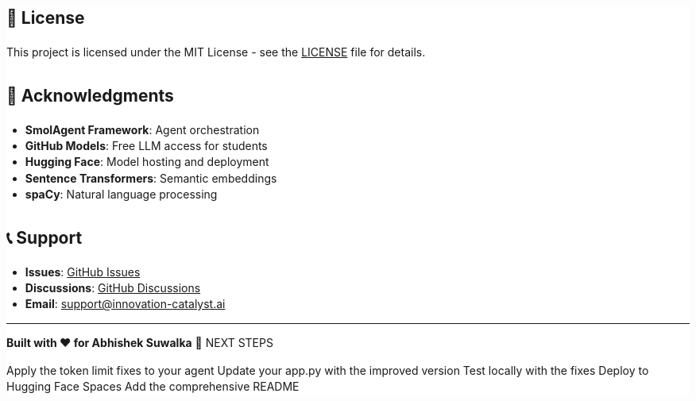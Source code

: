 
## 📄 License

This project is licensed under the MIT License - see the [LICENSE](LICENSE) file for details.

## 🙏 Acknowledgments

- **SmolAgent Framework**: Agent orchestration
- **GitHub Models**: Free LLM access for students
- **Hugging Face**: Model hosting and deployment
- **Sentence Transformers**: Semantic embeddings
- **spaCy**: Natural language processing

## 📞 Support
- **Issues**: [GitHub Issues](https://github.com/Abhisheksuwalka/innovation-catalyst/issues)
- **Discussions**: [GitHub Discussions](https://github.com/Abhisheksuwalka/innovation-catalyst/discussions)
- **Email**: support@innovation-catalyst.ai

---

**Built with ❤️ for Abhishek Suwalka**
🎯 NEXT STEPS

Apply the token limit fixes to your agent
Update your app.py with the improved version
Test locally with the fixes
Deploy to Hugging Face Spaces
Add the comprehensive README